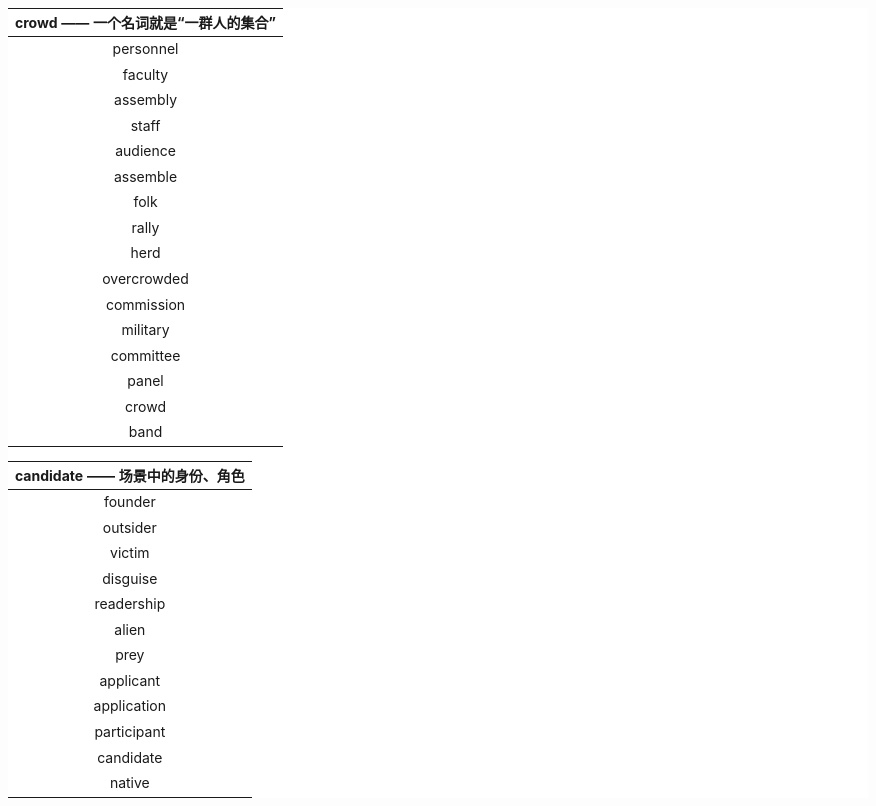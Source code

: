 | crowd —— 一个名词就是“一群人的集合”   |
|:--------------------------:|
| personnel                 |
| faculty                   |
| assembly                  |
| staff                     |
| audience                  |
| assemble                  |
| folk                      |
| rally                     |
| herd                      |
| overcrowded               |
| commission                |
| military                  |
| committee                 |
| panel                     |
| crowd                     |
| band                      |

| candidate —— 场景中的身份、角色   |
|:-------------------------:|
| founder                  |
| outsider                 |
| victim                   |
| disguise                 |
| readership               |
| alien                    |
| prey                     |
| applicant                |
| application              |
| participant              |
| candidate                |
| native                   |
